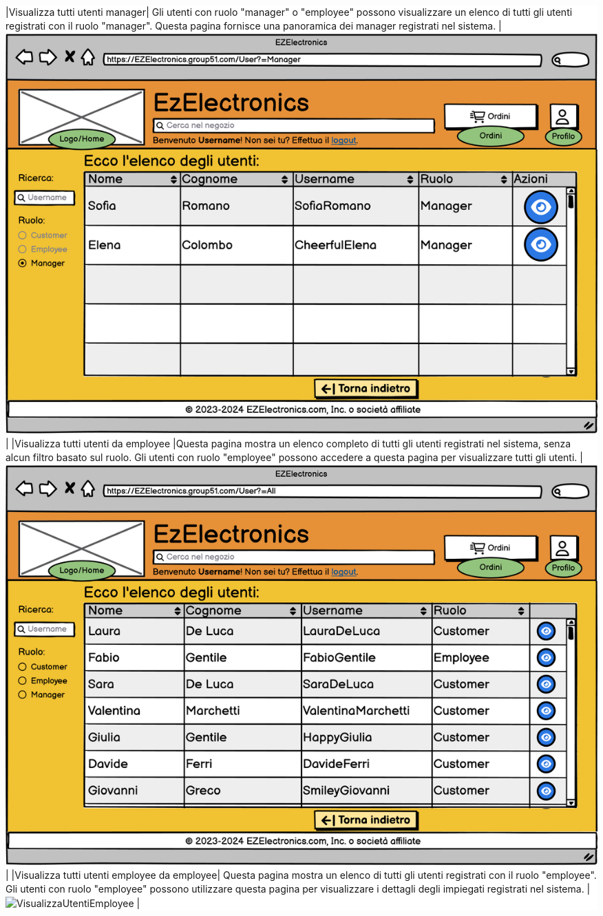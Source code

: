 |Visualizza tutti utenti manager| Gli utenti con ruolo "manager" o "employee" possono visualizzare un elenco di tutti gli utenti registrati con il ruolo "manager". Questa pagina fornisce una panoramica dei manager registrati nel sistema. | ![VisualizzaUtentiManager](images/gui/v2/operation/VisualizzaUtentiManager.png) |
|Visualizza tutti utenti da employee |Questa pagina mostra un elenco completo di tutti gli utenti registrati nel sistema, senza alcun filtro basato sul ruolo. Gli utenti con ruolo "employee" possono accedere a questa pagina per visualizzare tutti gli utenti. | ![VisualizzaTuttiUtentiEmployee](images/gui/v2/operation/VisualizzaUtentiEmployeeTutti.png) |
|Visualizza tutti utenti employee da employee| Questa pagina mostra un elenco di tutti gli utenti registrati con il ruolo "employee". Gli utenti con ruolo "employee" possono utilizzare questa pagina per visualizzare i dettagli degli impiegati registrati nel sistema. | ![VisualizzaUtentiEmployee](images/gui/v2/operation/VisualizzaUtentiEmployee.png) |